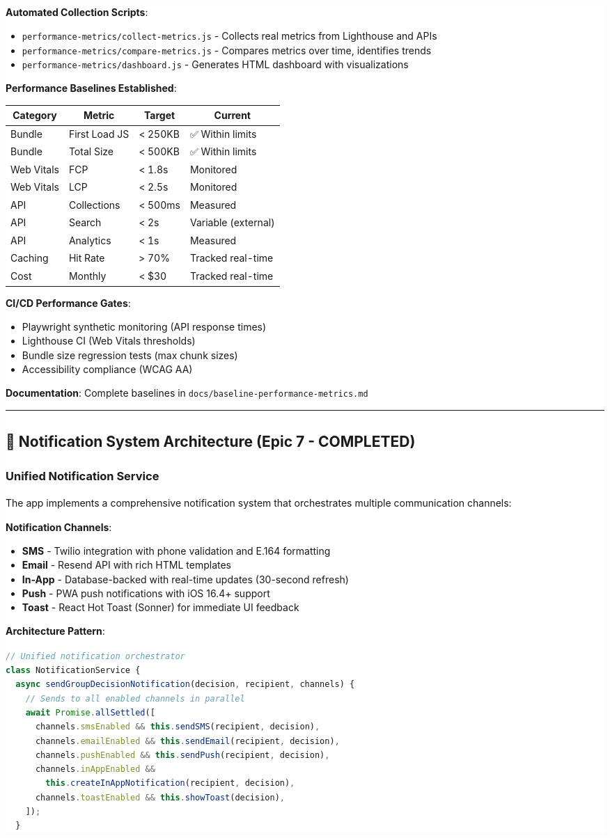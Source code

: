 **Automated Collection Scripts**:

- `performance-metrics/collect-metrics.js` - Collects real metrics from Lighthouse and APIs
- `performance-metrics/compare-metrics.js` - Compares metrics over time, identifies trends
- `performance-metrics/dashboard.js` - Generates HTML dashboard with visualizations

**Performance Baselines Established**:

| Category   | Metric        | Target  | Current             |
| ---------- | ------------- | ------- | ------------------- |
| Bundle     | First Load JS | < 250KB | ✅ Within limits    |
| Bundle     | Total Size    | < 500KB | ✅ Within limits    |
| Web Vitals | FCP           | < 1.8s  | Monitored           |
| Web Vitals | LCP           | < 2.5s  | Monitored           |
| API        | Collections   | < 500ms | Measured            |
| API        | Search        | < 2s    | Variable (external) |
| API        | Analytics     | < 1s    | Measured            |
| Caching    | Hit Rate      | > 70%   | Tracked real-time   |
| Cost       | Monthly       | < $30   | Tracked real-time   |

**CI/CD Performance Gates**:

- Playwright synthetic monitoring (API response times)
- Lighthouse CI (Web Vitals thresholds)
- Bundle size regression tests (max chunk sizes)
- Accessibility compliance (WCAG AA)

**Documentation**: Complete baselines in `docs/baseline-performance-metrics.md`

---

## 🔔 Notification System Architecture (Epic 7 - COMPLETED)

### Unified Notification Service

The app implements a comprehensive notification system that orchestrates multiple communication channels:

**Notification Channels**:

- **SMS** - Twilio integration with phone validation and E.164 formatting
- **Email** - Resend API with rich HTML templates
- **In-App** - Database-backed with real-time updates (30-second refresh)
- **Push** - PWA push notifications with iOS 16.4+ support
- **Toast** - React Hot Toast (Sonner) for immediate UI feedback

**Architecture Pattern**:

```typescript
// Unified notification orchestrator
class NotificationService {
  async sendGroupDecisionNotification(decision, recipient, channels) {
    // Sends to all enabled channels in parallel
    await Promise.allSettled([
      channels.smsEnabled && this.sendSMS(recipient, decision),
      channels.emailEnabled && this.sendEmail(recipient, decision),
      channels.pushEnabled && this.sendPush(recipient, decision),
      channels.inAppEnabled &&
        this.createInAppNotification(recipient, decision),
      channels.toastEnabled && this.showToast(decision),
    ]);
  }
```